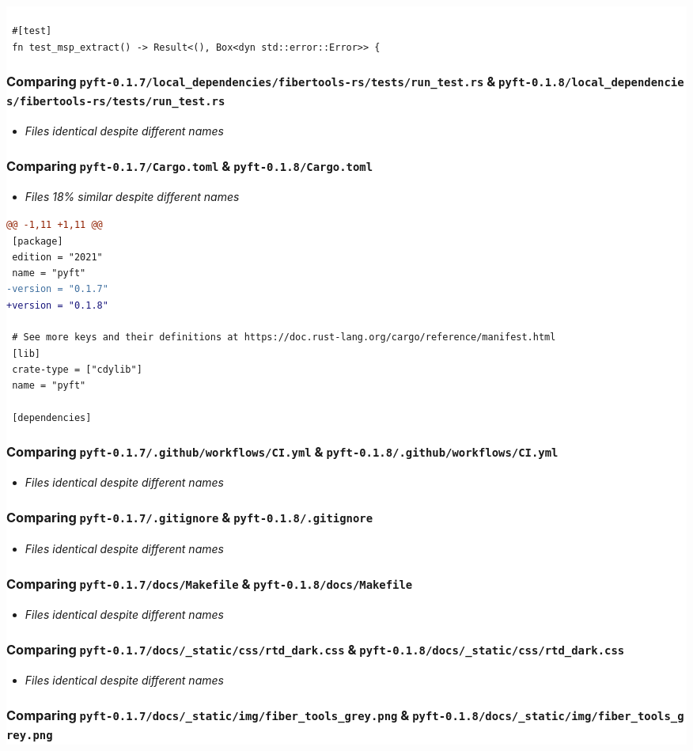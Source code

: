 ```diff
 
 #[test]
 fn test_msp_extract() -> Result<(), Box<dyn std::error::Error>> {
```

### Comparing `pyft-0.1.7/local_dependencies/fibertools-rs/tests/run_test.rs` & `pyft-0.1.8/local_dependencies/fibertools-rs/tests/run_test.rs`

 * *Files identical despite different names*

### Comparing `pyft-0.1.7/Cargo.toml` & `pyft-0.1.8/Cargo.toml`

 * *Files 18% similar despite different names*

```diff
@@ -1,11 +1,11 @@
 [package]
 edition = "2021"
 name = "pyft"
-version = "0.1.7"
+version = "0.1.8"
 
 # See more keys and their definitions at https://doc.rust-lang.org/cargo/reference/manifest.html
 [lib]
 crate-type = ["cdylib"]
 name = "pyft"
 
 [dependencies]
```

### Comparing `pyft-0.1.7/.github/workflows/CI.yml` & `pyft-0.1.8/.github/workflows/CI.yml`

 * *Files identical despite different names*

### Comparing `pyft-0.1.7/.gitignore` & `pyft-0.1.8/.gitignore`

 * *Files identical despite different names*

### Comparing `pyft-0.1.7/docs/Makefile` & `pyft-0.1.8/docs/Makefile`

 * *Files identical despite different names*

### Comparing `pyft-0.1.7/docs/_static/css/rtd_dark.css` & `pyft-0.1.8/docs/_static/css/rtd_dark.css`

 * *Files identical despite different names*

### Comparing `pyft-0.1.7/docs/_static/img/fiber_tools_grey.png` & `pyft-0.1.8/docs/_static/img/fiber_tools_grey.png`

